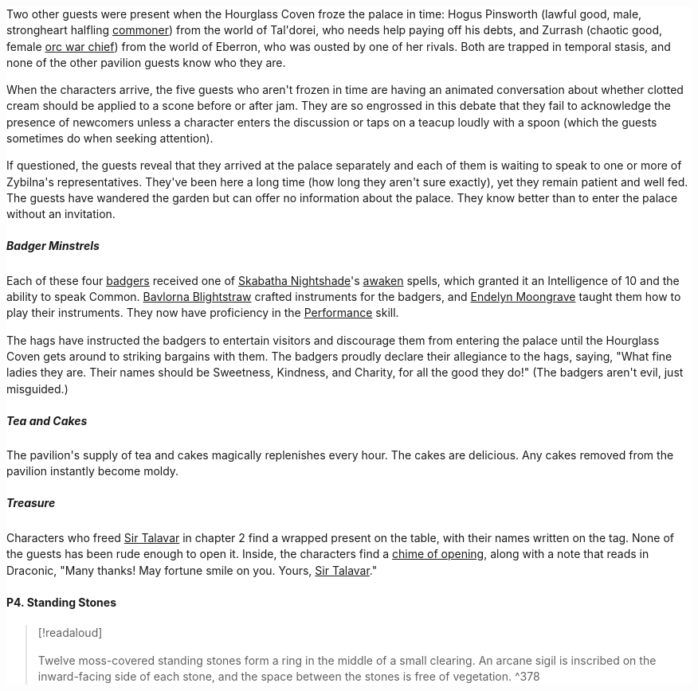 Two other guests were present when the Hourglass Coven froze the palace in time: Hogus Pinsworth (lawful good, male, strongheart halfling [commoner](/CLI/bestiary/humanoid/commoner.md)) from the world of Tal'dorei, who needs help paying off his debts, and Zurrash (chaotic good, female [orc war chief](/CLI/bestiary/humanoid/orc-war-chief.md)) from the world of Eberron, who was ousted by one of her rivals. Both are trapped in temporal stasis, and none of the other pavilion guests know who they are.

When the characters arrive, the five guests who aren't frozen in time are having an animated conversation about whether clotted cream should be applied to a scone before or after jam. They are so engrossed in this debate that they fail to acknowledge the presence of newcomers unless a character enters the discussion or taps on a teacup loudly with a spoon (which the guests sometimes do when seeking attention).

If questioned, the guests reveal that they arrived at the palace separately and each of them is waiting to speak to one or more of Zybilna's representatives. They've been here a long time (how long they aren't sure exactly), yet they remain patient and well fed. The guests have wandered the garden but can offer no information about the palace. They know better than to enter the palace without an invitation.

##### Badger Minstrels

Each of these four [badgers](/CLI/bestiary/beast/badger.md) received one of [Skabatha Nightshade](/CLI/bestiary/npc/skabatha-nightshade-wbtw.md)'s [awaken](/CLI/spells/awaken.md) spells, which granted it an Intelligence of 10 and the ability to speak Common. [Bavlorna Blightstraw](/CLI/bestiary/npc/bavlorna-blightstraw-wbtw.md) crafted instruments for the badgers, and [Endelyn Moongrave](/CLI/bestiary/npc/endelyn-moongrave-wbtw.md) taught them how to play their instruments. They now have proficiency in the [Performance](/CLI/skills.md#Performance) skill.

The hags have instructed the badgers to entertain visitors and discourage them from entering the palace until the Hourglass Coven gets around to striking bargains with them. The badgers proudly declare their allegiance to the hags, saying, "What fine ladies they are. Their names should be Sweetness, Kindness, and Charity, for all the good they do!" (The badgers aren't evil, just misguided.)

##### Tea and Cakes

The pavilion's supply of tea and cakes magically replenishes every hour. The cakes are delicious. Any cakes removed from the pavilion instantly become moldy.

##### Treasure

Characters who freed [Sir Talavar](/CLI/bestiary/npc/sir-talavar-wbtw.md) in chapter 2 find a wrapped present on the table, with their names written on the tag. None of the guests has been rude enough to open it. Inside, the characters find a [chime of opening](/CLI/items/chime-of-opening.md), along with a note that reads in Draconic, "Many thanks! May fortune smile on you. Yours, [Sir Talavar](/CLI/bestiary/npc/sir-talavar-wbtw.md)."

#### P4. Standing Stones

> [!readaloud] 
> 
> Twelve moss-covered standing stones form a ring in the middle of a small clearing. An arcane sigil is inscribed on the inward-facing side of each stone, and the space between the stones is free of vegetation.
^378
